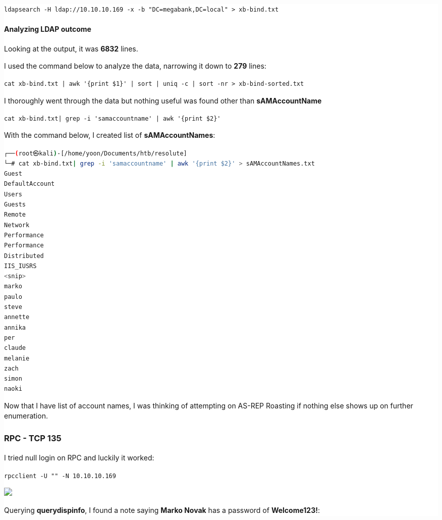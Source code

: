 `ldapsearch -H ldap://10.10.10.169 -x -b "DC=megabank,DC=local" > xb-bind.txt`

#### Analyzing LDAP outcome

Looking at the output, it was **6832** lines.

I used the command below to analyze the data, narrowing it down to **279** lines:

`cat xb-bind.txt | awk '{print $1}' | sort | uniq -c | sort -nr > xb-bind-sorted.txt`

I thoroughly went through the data but nothing useful was found other than **sAMAccountName**

`cat xb-bind.txt| grep -i 'samaccountname' | awk '{print $2}'`

With the command below, I created list of **sAMAccountNames**:

```bash
┌──(root㉿kali)-[/home/yoon/Documents/htb/resolute]
└─# cat xb-bind.txt| grep -i 'samaccountname' | awk '{print $2}' > sAMAccountNames.txt
Guest
DefaultAccount
Users
Guests
Remote
Network
Performance
Performance
Distributed
IIS_IUSRS
<snip>
marko
paulo
steve
annette
annika
per
claude
melanie
zach
simon
naoki
```

Now that I have list of account names, I was thinking of attempting on AS-REP Roasting if nothing else shows up on further enumeration. 

### RPC - TCP 135

I tried null login on RPC and luckily it worked:

`rpcclient -U "" -N 10.10.10.169`

![](https://i.imgur.com/NNCLXIY.png)


Querying **querydispinfo**, I found a note saying **Marko Novak** has a password of **Welcome123!**:

